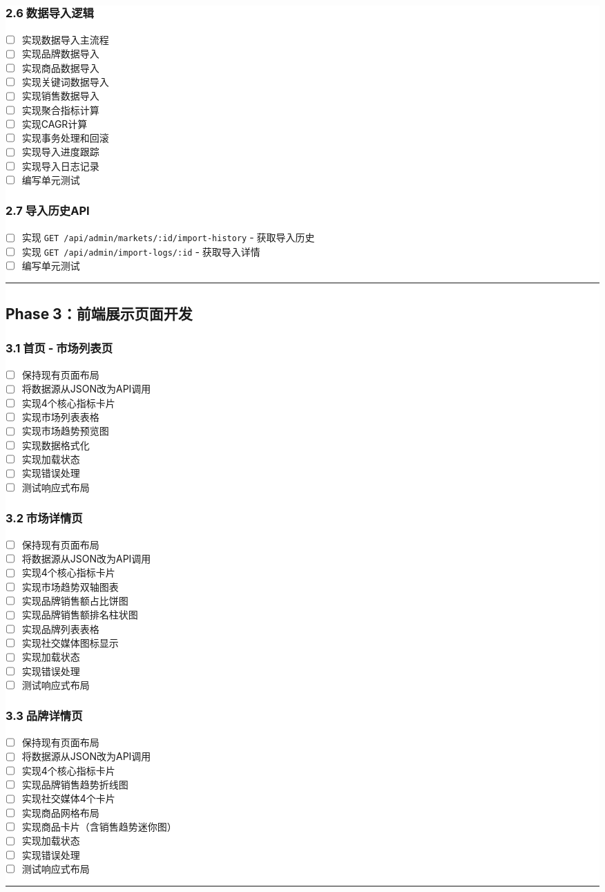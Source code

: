 ### 2.6 数据导入逻辑
- [ ] 实现数据导入主流程
- [ ] 实现品牌数据导入
- [ ] 实现商品数据导入
- [ ] 实现关键词数据导入
- [ ] 实现销售数据导入
- [ ] 实现聚合指标计算
- [ ] 实现CAGR计算
- [ ] 实现事务处理和回滚
- [ ] 实现导入进度跟踪
- [ ] 实现导入日志记录
- [ ] 编写单元测试

### 2.7 导入历史API
- [ ] 实现 `GET /api/admin/markets/:id/import-history` - 获取导入历史
- [ ] 实现 `GET /api/admin/import-logs/:id` - 获取导入详情
- [ ] 编写单元测试

---

## Phase 3：前端展示页面开发

### 3.1 首页 - 市场列表页
- [ ] 保持现有页面布局
- [ ] 将数据源从JSON改为API调用
- [ ] 实现4个核心指标卡片
- [ ] 实现市场列表表格
- [ ] 实现市场趋势预览图
- [ ] 实现数据格式化
- [ ] 实现加载状态
- [ ] 实现错误处理
- [ ] 测试响应式布局

### 3.2 市场详情页
- [ ] 保持现有页面布局
- [ ] 将数据源从JSON改为API调用
- [ ] 实现4个核心指标卡片
- [ ] 实现市场趋势双轴图表
- [ ] 实现品牌销售额占比饼图
- [ ] 实现品牌销售额排名柱状图
- [ ] 实现品牌列表表格
- [ ] 实现社交媒体图标显示
- [ ] 实现加载状态
- [ ] 实现错误处理
- [ ] 测试响应式布局

### 3.3 品牌详情页
- [ ] 保持现有页面布局
- [ ] 将数据源从JSON改为API调用
- [ ] 实现4个核心指标卡片
- [ ] 实现品牌销售趋势折线图
- [ ] 实现社交媒体4个卡片
- [ ] 实现商品网格布局
- [ ] 实现商品卡片（含销售趋势迷你图）
- [ ] 实现加载状态
- [ ] 实现错误处理
- [ ] 测试响应式布局

---